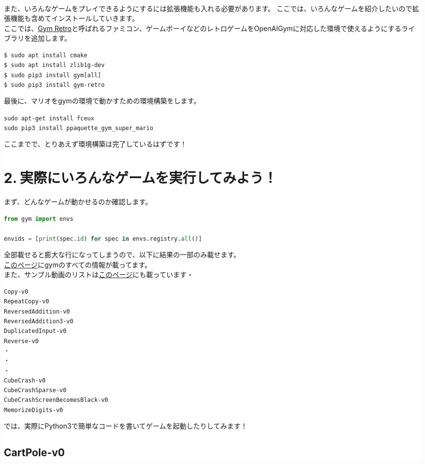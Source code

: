 また、いろんなゲームをプレイできるようにするには拡張機能も入れる必要があります。
ここでは、いろんなゲームを紹介したいので拡張機能も含めてインストールしていきます。  
ここでは、[Gym Retro](https://retro.readthedocs.io/en/latest/)と呼ばれるファミコン、ゲームボーイなどのレトロゲームをOpenAIGymに対応した環境で使えるようにするライブラリを追加します。  

```
$ sudo apt install cmake
$ sudo apt install zlib1g-dev
$ sudo pip3 install gym[all]
$ sudo pip3 install gym-retro
```

最後に、マリオをgymの環境で動かすための環境構築をします。

```
sudo apt-get install fceux
sudo pip3 install ppaquette_gym_super_mario
```

ここまでで、とりあえず環境構築は完了しているはずです！

# 2. 実際にいろんなゲームを実行してみよう！

まず、どんなゲームが動かせるのか確認します。

```python:check-gym_list.py
from gym import envs

envids = [print(spec.id) for spec in envs.registry.all()]
```

全部載せると膨大な行になってしまうので、以下に結果の一部のみ載せます。  
[このページ](https://github.com/openai/gym/wiki/Table-of-environments)にgymのすべての情報が載ってます。  
また、サンプル動画のリストは[このページ](https://gym.openai.com/envs/#algorithmic)にも載っています・

```
Copy-v0
RepeatCopy-v0
ReversedAddition-v0
ReversedAddition3-v0
DuplicatedInput-v0
Reverse-v0
・
・
・
CubeCrash-v0
CubeCrashSparse-v0
CubeCrashScreenBecomesBlack-v0
MemorizeDigits-v0
```

では、実際にPython3で簡単なコードを書いてゲームを起動したりしてみます！  

## CartPole-v0
